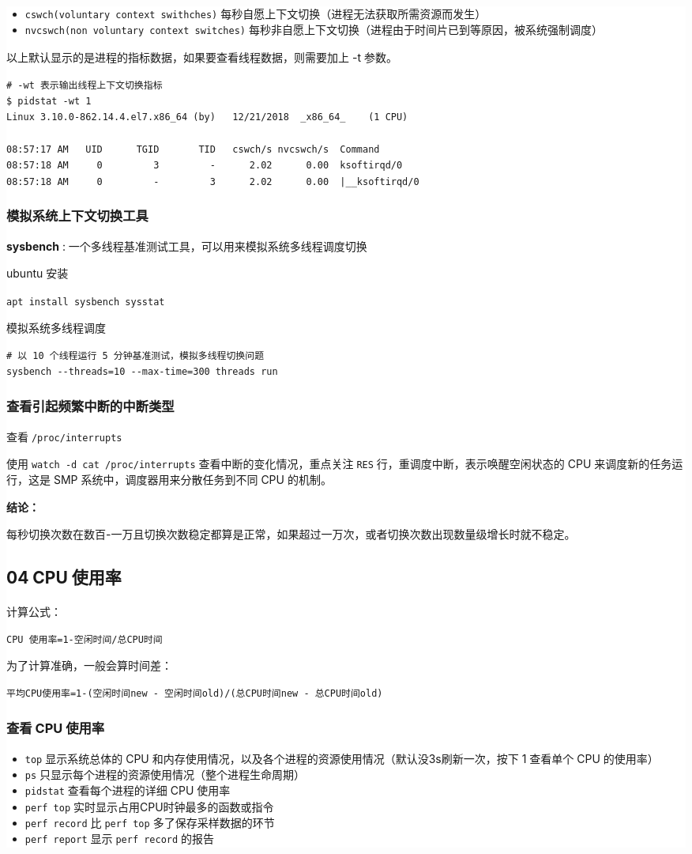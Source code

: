 - `cswch(voluntary context swithches)` 每秒自愿上下文切换（进程无法获取所需资源而发生）
- `nvcswch(non voluntary context switches)` 每秒非自愿上下文切换（进程由于时间片已到等原因，被系统强制调度）


以上默认显示的是进程的指标数据，如果要查看线程数据，则需要加上 -t 参数。

```
# -wt 表示输出线程上下文切换指标
$ pidstat -wt 1
Linux 3.10.0-862.14.4.el7.x86_64 (by) 	12/21/2018 	_x86_64_	(1 CPU)

08:57:17 AM   UID      TGID       TID   cswch/s nvcswch/s  Command
08:57:18 AM     0         3         -      2.02      0.00  ksoftirqd/0
08:57:18 AM     0         -         3      2.02      0.00  |__ksoftirqd/0
```

### 模拟系统上下文切换工具

**sysbench** : 一个多线程基准测试工具，可以用来模拟系统多线程调度切换

ubuntu 安装
```
apt install sysbench sysstat
```

模拟系统多线程调度
```
# 以 10 个线程运行 5 分钟基准测试，模拟多线程切换问题
sysbench --threads=10 --max-time=300 threads run 
```

### 查看引起频繁中断的中断类型
查看 `/proc/interrupts`

使用 `watch -d cat /proc/interrupts` 查看中断的变化情况，重点关注 `RES` 行，重调度中断，表示唤醒空闲状态的 CPU 来调度新的任务运行，这是 SMP 系统中，调度器用来分散任务到不同 CPU 的机制。

**结论：**

每秒切换次数在数百-一万且切换次数稳定都算是正常，如果超过一万次，或者切换次数出现数量级增长时就不稳定。

## 04 CPU 使用率
计算公式：  
```
CPU 使用率=1-空闲时间/总CPU时间
```

为了计算准确，一般会算时间差：  
```
平均CPU使用率=1-(空闲时间new - 空闲时间old)/(总CPU时间new - 总CPU时间old)
```

### 查看 CPU 使用率
- `top` 显示系统总体的 CPU 和内存使用情况，以及各个进程的资源使用情况（默认没3s刷新一次，按下 1 查看单个 CPU 的使用率）
- `ps` 只显示每个进程的资源使用情况（整个进程生命周期）
- `pidstat` 查看每个进程的详细 CPU 使用率
- `perf top` 实时显示占用CPU时钟最多的函数或指令
- `perf record` 比 `perf top` 多了保存采样数据的环节
- `perf report` 显示 `perf record` 的报告
